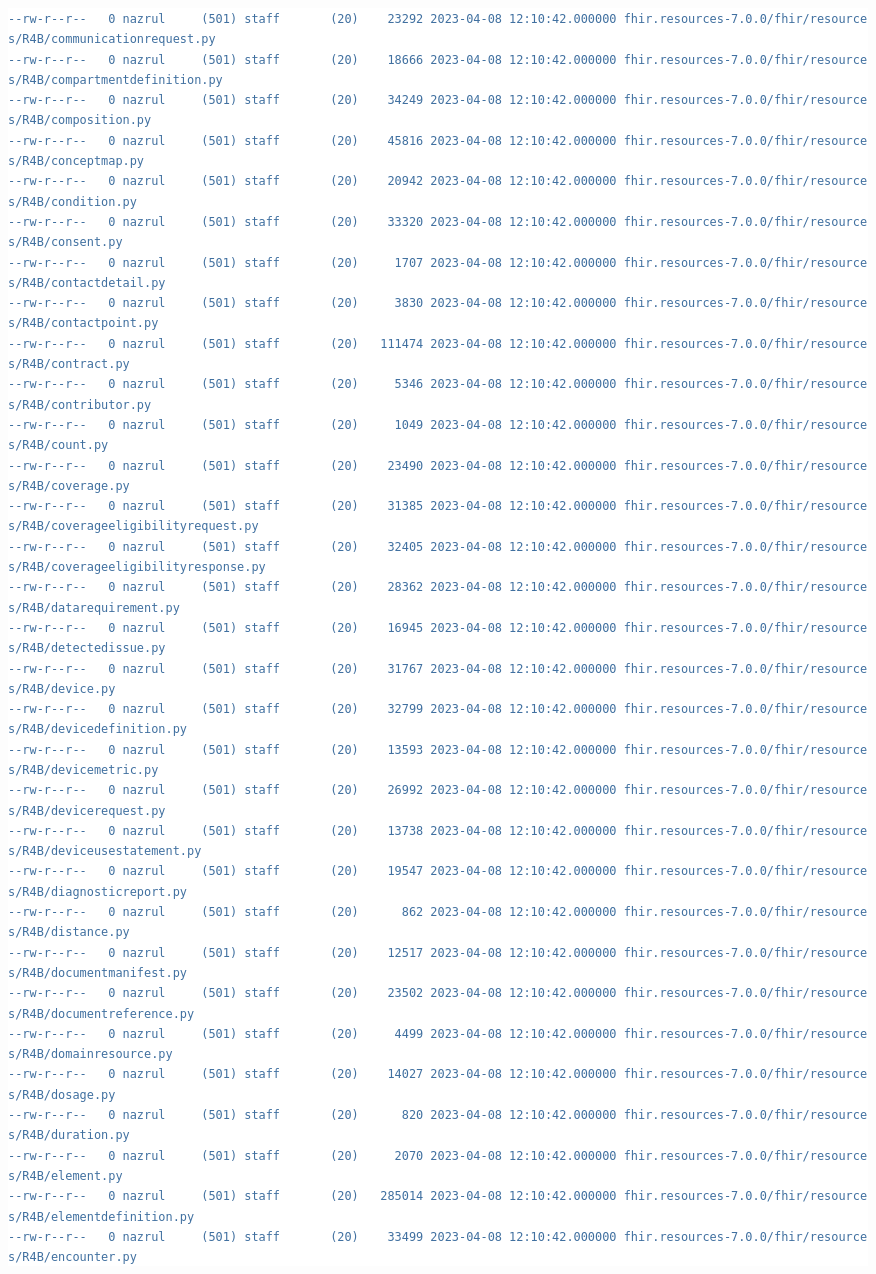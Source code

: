 ```diff
--rw-r--r--   0 nazrul     (501) staff       (20)    23292 2023-04-08 12:10:42.000000 fhir.resources-7.0.0/fhir/resources/R4B/communicationrequest.py
--rw-r--r--   0 nazrul     (501) staff       (20)    18666 2023-04-08 12:10:42.000000 fhir.resources-7.0.0/fhir/resources/R4B/compartmentdefinition.py
--rw-r--r--   0 nazrul     (501) staff       (20)    34249 2023-04-08 12:10:42.000000 fhir.resources-7.0.0/fhir/resources/R4B/composition.py
--rw-r--r--   0 nazrul     (501) staff       (20)    45816 2023-04-08 12:10:42.000000 fhir.resources-7.0.0/fhir/resources/R4B/conceptmap.py
--rw-r--r--   0 nazrul     (501) staff       (20)    20942 2023-04-08 12:10:42.000000 fhir.resources-7.0.0/fhir/resources/R4B/condition.py
--rw-r--r--   0 nazrul     (501) staff       (20)    33320 2023-04-08 12:10:42.000000 fhir.resources-7.0.0/fhir/resources/R4B/consent.py
--rw-r--r--   0 nazrul     (501) staff       (20)     1707 2023-04-08 12:10:42.000000 fhir.resources-7.0.0/fhir/resources/R4B/contactdetail.py
--rw-r--r--   0 nazrul     (501) staff       (20)     3830 2023-04-08 12:10:42.000000 fhir.resources-7.0.0/fhir/resources/R4B/contactpoint.py
--rw-r--r--   0 nazrul     (501) staff       (20)   111474 2023-04-08 12:10:42.000000 fhir.resources-7.0.0/fhir/resources/R4B/contract.py
--rw-r--r--   0 nazrul     (501) staff       (20)     5346 2023-04-08 12:10:42.000000 fhir.resources-7.0.0/fhir/resources/R4B/contributor.py
--rw-r--r--   0 nazrul     (501) staff       (20)     1049 2023-04-08 12:10:42.000000 fhir.resources-7.0.0/fhir/resources/R4B/count.py
--rw-r--r--   0 nazrul     (501) staff       (20)    23490 2023-04-08 12:10:42.000000 fhir.resources-7.0.0/fhir/resources/R4B/coverage.py
--rw-r--r--   0 nazrul     (501) staff       (20)    31385 2023-04-08 12:10:42.000000 fhir.resources-7.0.0/fhir/resources/R4B/coverageeligibilityrequest.py
--rw-r--r--   0 nazrul     (501) staff       (20)    32405 2023-04-08 12:10:42.000000 fhir.resources-7.0.0/fhir/resources/R4B/coverageeligibilityresponse.py
--rw-r--r--   0 nazrul     (501) staff       (20)    28362 2023-04-08 12:10:42.000000 fhir.resources-7.0.0/fhir/resources/R4B/datarequirement.py
--rw-r--r--   0 nazrul     (501) staff       (20)    16945 2023-04-08 12:10:42.000000 fhir.resources-7.0.0/fhir/resources/R4B/detectedissue.py
--rw-r--r--   0 nazrul     (501) staff       (20)    31767 2023-04-08 12:10:42.000000 fhir.resources-7.0.0/fhir/resources/R4B/device.py
--rw-r--r--   0 nazrul     (501) staff       (20)    32799 2023-04-08 12:10:42.000000 fhir.resources-7.0.0/fhir/resources/R4B/devicedefinition.py
--rw-r--r--   0 nazrul     (501) staff       (20)    13593 2023-04-08 12:10:42.000000 fhir.resources-7.0.0/fhir/resources/R4B/devicemetric.py
--rw-r--r--   0 nazrul     (501) staff       (20)    26992 2023-04-08 12:10:42.000000 fhir.resources-7.0.0/fhir/resources/R4B/devicerequest.py
--rw-r--r--   0 nazrul     (501) staff       (20)    13738 2023-04-08 12:10:42.000000 fhir.resources-7.0.0/fhir/resources/R4B/deviceusestatement.py
--rw-r--r--   0 nazrul     (501) staff       (20)    19547 2023-04-08 12:10:42.000000 fhir.resources-7.0.0/fhir/resources/R4B/diagnosticreport.py
--rw-r--r--   0 nazrul     (501) staff       (20)      862 2023-04-08 12:10:42.000000 fhir.resources-7.0.0/fhir/resources/R4B/distance.py
--rw-r--r--   0 nazrul     (501) staff       (20)    12517 2023-04-08 12:10:42.000000 fhir.resources-7.0.0/fhir/resources/R4B/documentmanifest.py
--rw-r--r--   0 nazrul     (501) staff       (20)    23502 2023-04-08 12:10:42.000000 fhir.resources-7.0.0/fhir/resources/R4B/documentreference.py
--rw-r--r--   0 nazrul     (501) staff       (20)     4499 2023-04-08 12:10:42.000000 fhir.resources-7.0.0/fhir/resources/R4B/domainresource.py
--rw-r--r--   0 nazrul     (501) staff       (20)    14027 2023-04-08 12:10:42.000000 fhir.resources-7.0.0/fhir/resources/R4B/dosage.py
--rw-r--r--   0 nazrul     (501) staff       (20)      820 2023-04-08 12:10:42.000000 fhir.resources-7.0.0/fhir/resources/R4B/duration.py
--rw-r--r--   0 nazrul     (501) staff       (20)     2070 2023-04-08 12:10:42.000000 fhir.resources-7.0.0/fhir/resources/R4B/element.py
--rw-r--r--   0 nazrul     (501) staff       (20)   285014 2023-04-08 12:10:42.000000 fhir.resources-7.0.0/fhir/resources/R4B/elementdefinition.py
--rw-r--r--   0 nazrul     (501) staff       (20)    33499 2023-04-08 12:10:42.000000 fhir.resources-7.0.0/fhir/resources/R4B/encounter.py
```